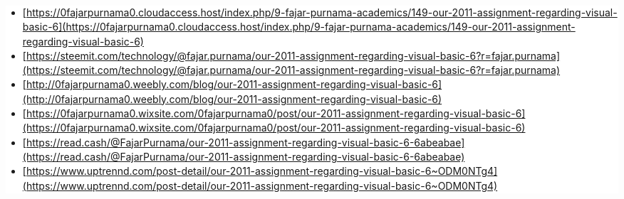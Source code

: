 *   [https://0fajarpurnama0.cloudaccess.host/index.php/9-fajar-purnama-academics/149-our-2011-assignment-regarding-visual-basic-6](https://0fajarpurnama0.cloudaccess.host/index.php/9-fajar-purnama-academics/149-our-2011-assignment-regarding-visual-basic-6)
*   [https://steemit.com/technology/@fajar.purnama/our-2011-assignment-regarding-visual-basic-6?r=fajar.purnama](https://steemit.com/technology/@fajar.purnama/our-2011-assignment-regarding-visual-basic-6?r=fajar.purnama)
*   [http://0fajarpurnama0.weebly.com/blog/our-2011-assignment-regarding-visual-basic-6](http://0fajarpurnama0.weebly.com/blog/our-2011-assignment-regarding-visual-basic-6)
*   [https://0fajarpurnama0.wixsite.com/0fajarpurnama0/post/our-2011-assignment-regarding-visual-basic-6](https://0fajarpurnama0.wixsite.com/0fajarpurnama0/post/our-2011-assignment-regarding-visual-basic-6)
*   [https://read.cash/@FajarPurnama/our-2011-assignment-regarding-visual-basic-6-6abeabae](https://read.cash/@FajarPurnama/our-2011-assignment-regarding-visual-basic-6-6abeabae)
*   [https://www.uptrennd.com/post-detail/our-2011-assignment-regarding-visual-basic-6~ODM0NTg4](https://www.uptrennd.com/post-detail/our-2011-assignment-regarding-visual-basic-6~ODM0NTg4)
